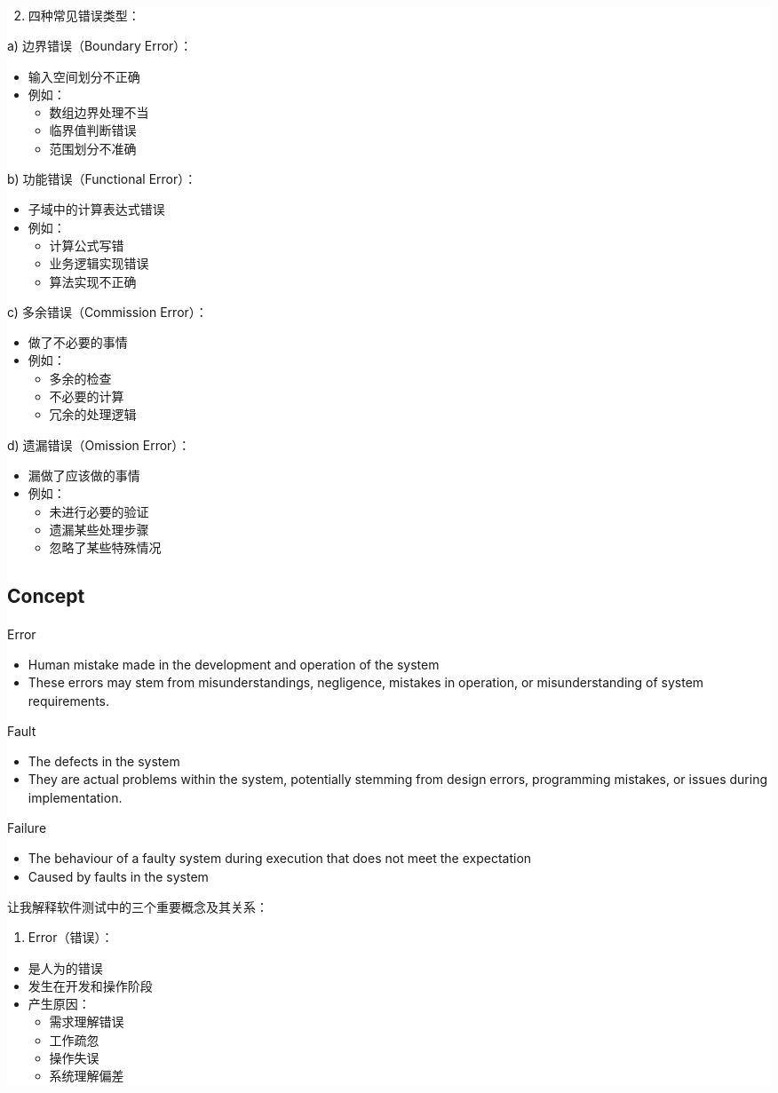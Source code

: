 2. 四种常见错误类型：

a) 边界错误（Boundary Error）：
- 输入空间划分不正确
- 例如：
  * 数组边界处理不当
  * 临界值判断错误
  * 范围划分不准确

b) 功能错误（Functional Error）：
- 子域中的计算表达式错误
- 例如：
  * 计算公式写错
  * 业务逻辑实现错误
  * 算法实现不正确

c) 多余错误（Commission Error）：
- 做了不必要的事情
- 例如：
  * 多余的检查
  * 不必要的计算
  * 冗余的处理逻辑

d) 遗漏错误（Omission Error）：
- 漏做了应该做的事情
- 例如：
  * 未进行必要的验证
  * 遗漏某些处理步骤
  * 忽略了某些特殊情况

## Concept

Error

- Human mistake made in the development and operation of the system
- These errors may stem from misunderstandings, negligence, mistakes in operation, or misunderstanding of system requirements.

Fault

- The defects in the system 
- They are actual problems within the system, potentially stemming from design errors, programming mistakes, or issues during implementation.

Failure 

- The behaviour of a faulty system during execution that does not meet the expectation
- Caused by faults in the system

让我解释软件测试中的三个重要概念及其关系：

1. Error（错误）：
- 是人为的错误
- 发生在开发和操作阶段
- 产生原因：
  * 需求理解错误
  * 工作疏忽
  * 操作失误
  * 系统理解偏差
